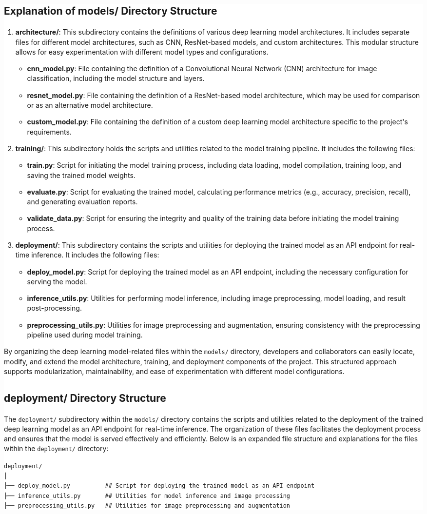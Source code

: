 ## Explanation of models/ Directory Structure

1. **architecture/**: This subdirectory contains the definitions of various deep learning model architectures. It includes separate files for different model architectures, such as CNN, ResNet-based models, and custom architectures. This modular structure allows for easy experimentation with different model types and configurations.

   - **cnn_model.py**: File containing the definition of a Convolutional Neural Network (CNN) architecture for image classification, including the model structure and layers.

   - **resnet_model.py**: File containing the definition of a ResNet-based model architecture, which may be used for comparison or as an alternative model architecture.

   - **custom_model.py**: File containing the definition of a custom deep learning model architecture specific to the project's requirements.

2. **training/**: This subdirectory holds the scripts and utilities related to the model training pipeline. It includes the following files:

   - **train.py**: Script for initiating the model training process, including data loading, model compilation, training loop, and saving the trained model weights.

   - **evaluate.py**: Script for evaluating the trained model, calculating performance metrics (e.g., accuracy, precision, recall), and generating evaluation reports.

   - **validate_data.py**: Script for ensuring the integrity and quality of the training data before initiating the model training process.

3. **deployment/**: This subdirectory contains the scripts and utilities for deploying the trained model as an API endpoint for real-time inference. It includes the following files:

   - **deploy_model.py**: Script for deploying the trained model as an API endpoint, including the necessary configuration for serving the model.

   - **inference_utils.py**: Utilities for performing model inference, including image preprocessing, model loading, and result post-processing.

   - **preprocessing_utils.py**: Utilities for image preprocessing and augmentation, ensuring consistency with the preprocessing pipeline used during model training.

By organizing the deep learning model-related files within the `models/` directory, developers and collaborators can easily locate, modify, and extend the model architecture, training, and deployment components of the project. This structured approach supports modularization, maintainability, and ease of experimentation with different model configurations.

## deployment/ Directory Structure

The `deployment/` subdirectory within the `models/` directory contains the scripts and utilities related to the deployment of the trained deep learning model as an API endpoint for real-time inference. The organization of these files facilitates the deployment process and ensures that the model is served effectively and efficiently. Below is an expanded file structure and explanations for the files within the `deployment/` directory:

```plaintext
deployment/
│
├── deploy_model.py          ## Script for deploying the trained model as an API endpoint
├── inference_utils.py       ## Utilities for model inference and image processing
├── preprocessing_utils.py   ## Utilities for image preprocessing and augmentation
```
